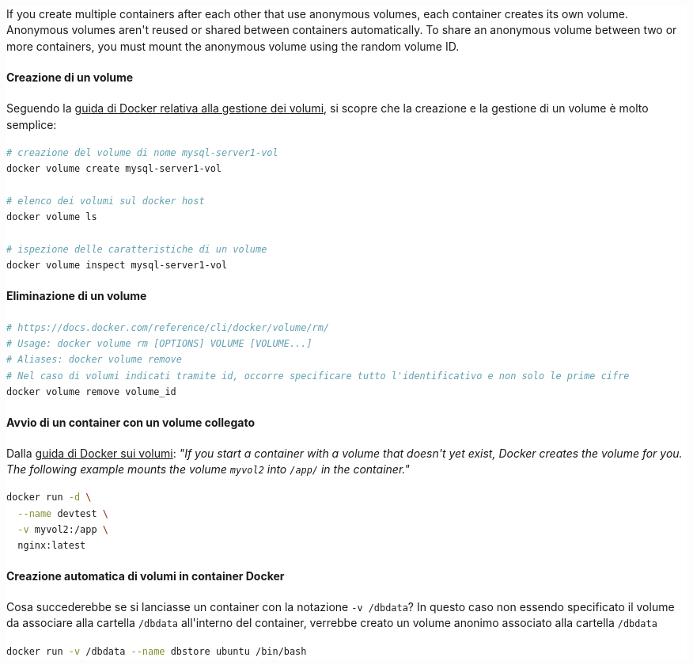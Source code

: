 If you create multiple containers after each other that use anonymous volumes, each container creates
its own volume. Anonymous volumes aren't reused or shared between containers automatically. To share an anonymous volume between two or more containers, you must mount the anonymous volume using the
random volume ID.

#### Creazione di un volume

Seguendo la [guida di Docker relativa alla gestione dei volumi](https://docs.docker.com/engine/storage/volumes/#create-and-manage-volumes), si scopre che la creazione e la gestione di un volume è molto semplice:

```sh
# creazione del volume di nome mysql-server1-vol
docker volume create mysql-server1-vol

# elenco dei volumi sul docker host
docker volume ls

# ispezione delle caratteristiche di un volume
docker volume inspect mysql-server1-vol
```

#### Eliminazione di un volume

```sh
# https://docs.docker.com/reference/cli/docker/volume/rm/
# Usage: docker volume rm [OPTIONS] VOLUME [VOLUME...]
# Aliases: docker volume remove
# Nel caso di volumi indicati tramite id, occorre specificare tutto l'identificativo e non solo le prime cifre
docker volume remove volume_id
```

#### Avvio di un container con un volume collegato

Dalla [guida di Docker sui volumi](https://docs.docker.com/engine/storage/volumes/#start-a-container-with-a-volume): *"If you start a container with a volume that doesn't yet exist, Docker creates the volume for you. The following example mounts the volume `myvol2` into `/app/` in the container."*

```sh
docker run -d \
  --name devtest \
  -v myvol2:/app \
  nginx:latest
```

#### Creazione automatica di volumi in container Docker

Cosa succederebbe se si lanciasse un container con la notazione `-v /dbdata`? In questo caso non essendo specificato il volume da associare alla cartella `/dbdata` all'interno del container, verrebbe creato un volume anonimo associato alla cartella `/dbdata`

```sh
docker run -v /dbdata --name dbstore ubuntu /bin/bash
```
